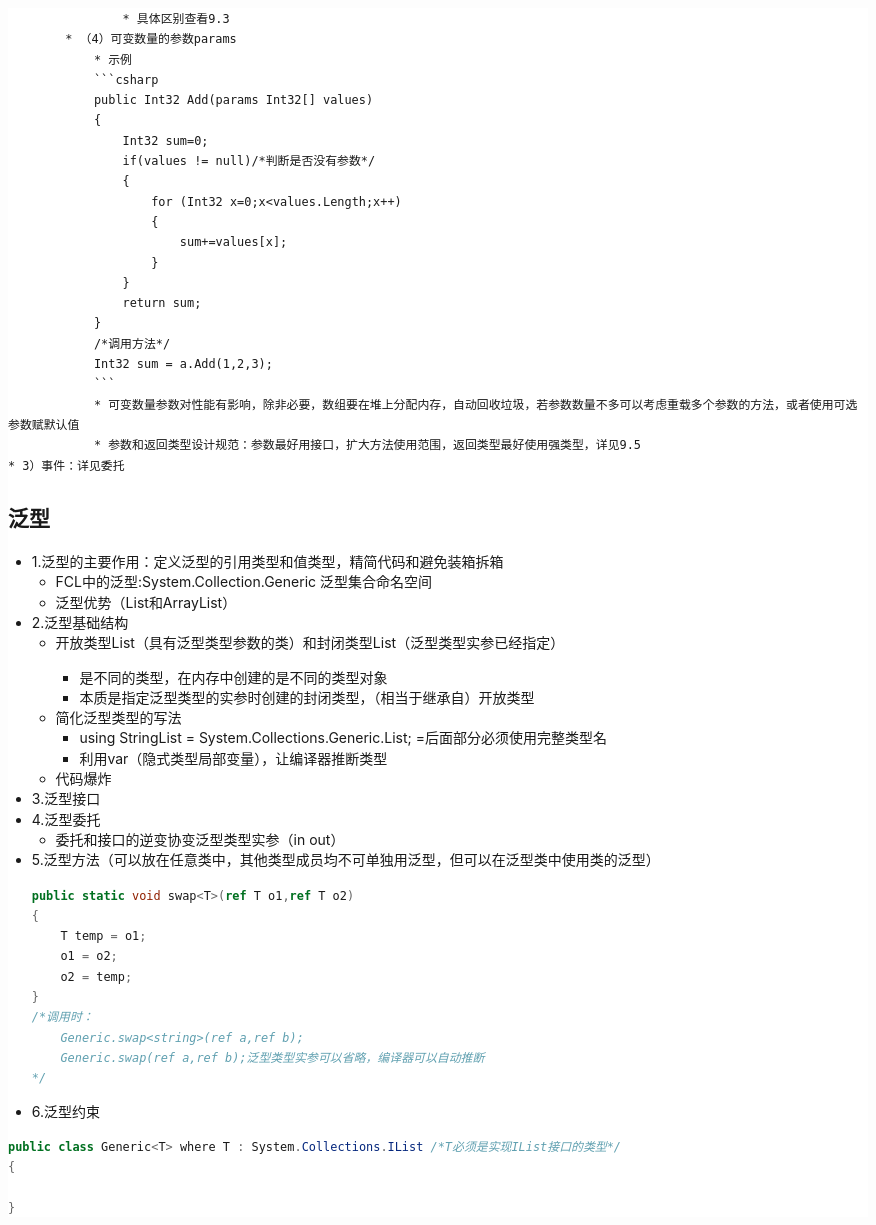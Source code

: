                     * 具体区别查看9.3
            * （4）可变数量的参数params
                * 示例
                ```csharp
                public Int32 Add(params Int32[] values)
                {
                    Int32 sum=0;
                    if(values != null)/*判断是否没有参数*/
                    {
                        for (Int32 x=0;x<values.Length;x++)
                        {
                            sum+=values[x];
                        }
                    }
                    return sum;
                }
                /*调用方法*/
                Int32 sum = a.Add(1,2,3);
                ```
                * 可变数量参数对性能有影响，除非必要，数组要在堆上分配内存，自动回收垃圾，若参数数量不多可以考虑重载多个参数的方法，或者使用可选参数赋默认值
                * 参数和返回类型设计规范：参数最好用接口，扩大方法使用范围，返回类型最好使用强类型，详见9.5
    * 3）事件：详见委托

## 泛型
* 1.泛型的主要作用：定义泛型的引用类型和值类型，精简代码和避免装箱拆箱
    * FCL中的泛型:System.Collection.Generic 泛型集合命名空间
    * 泛型优势（List<T>和ArrayList）
* 2.泛型基础结构
    * 开放类型List<T>（具有泛型类型参数的类）和封闭类型List<string>（泛型类型实参已经指定）
        * 是不同的类型，在内存中创建的是不同的类型对象
        * 本质是指定泛型类型的实参时创建的封闭类型，（相当于继承自）开放类型
    * 简化泛型类型的写法
        * using StringList = System.Collections.Generic.List<string>; =后面部分必须使用完整类型名
        * 利用var（隐式类型局部变量），让编译器推断类型
    * 代码爆炸
* 3.泛型接口
* 4.泛型委托
    * 委托和接口的逆变协变泛型类型实参（in out）
* 5.泛型方法（可以放在任意类中，其他类型成员均不可单独用泛型，但可以在泛型类中使用类的泛型）
    ```csharp
    public static void swap<T>(ref T o1,ref T o2) 
    {
        T temp = o1;
        o1 = o2;
        o2 = temp;
    }
    /*调用时：
        Generic.swap<string>(ref a,ref b);
        Generic.swap(ref a,ref b);泛型类型实参可以省略，编译器可以自动推断
    */
    ```
* 6.泛型约束
```csharp
public class Generic<T> where T : System.Collections.IList /*T必须是实现IList接口的类型*/
{

}
```
